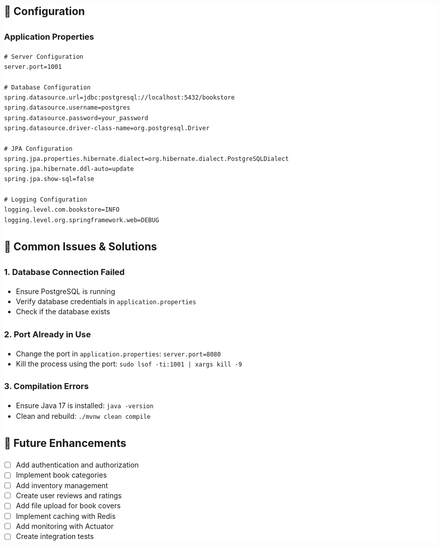 ## 🔧 Configuration

### Application Properties
```properties
# Server Configuration
server.port=1001

# Database Configuration
spring.datasource.url=jdbc:postgresql://localhost:5432/bookstore
spring.datasource.username=postgres
spring.datasource.password=your_password
spring.datasource.driver-class-name=org.postgresql.Driver

# JPA Configuration
spring.jpa.properties.hibernate.dialect=org.hibernate.dialect.PostgreSQLDialect
spring.jpa.hibernate.ddl-auto=update
spring.jpa.show-sql=false

# Logging Configuration
logging.level.com.bookstore=INFO
logging.level.org.springframework.web=DEBUG
```

## 🐛 Common Issues & Solutions

### 1. Database Connection Failed
- Ensure PostgreSQL is running
- Verify database credentials in `application.properties`
- Check if the database exists

### 2. Port Already in Use
- Change the port in `application.properties`: `server.port=8080`
- Kill the process using the port: `sudo lsof -ti:1001 | xargs kill -9`

### 3. Compilation Errors
- Ensure Java 17 is installed: `java -version`
- Clean and rebuild: `./mvnw clean compile`

## 🚀 Future Enhancements

- [ ] Add authentication and authorization
- [ ] Implement book categories
- [ ] Add inventory management
- [ ] Create user reviews and ratings
- [ ] Add file upload for book covers
- [ ] Implement caching with Redis
- [ ] Add monitoring with Actuator
- [ ] Create integration tests
